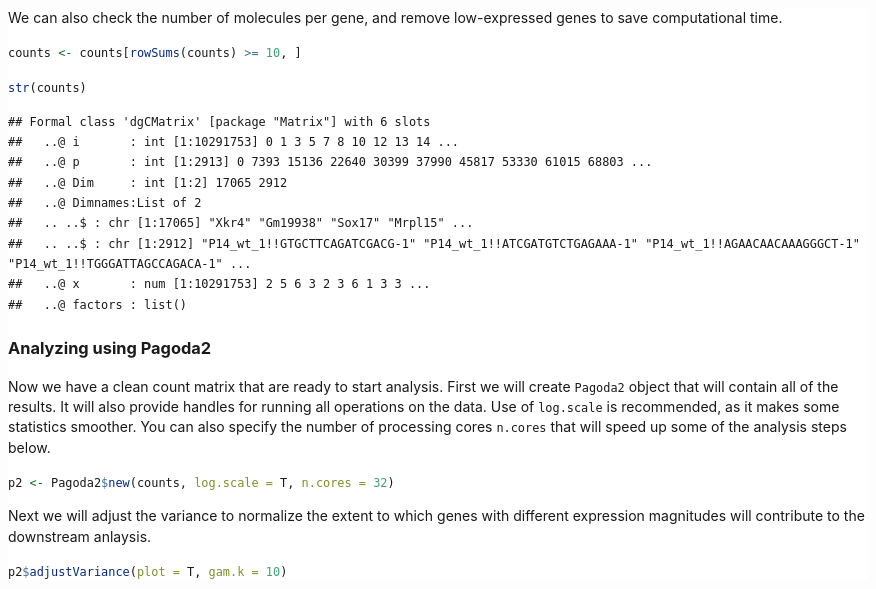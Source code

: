 We can also check the number of molecules per gene, and remove
low-expressed genes to save computational time.

``` r
counts <- counts[rowSums(counts) >= 10, ]
```

``` r
str(counts)
```

    ## Formal class 'dgCMatrix' [package "Matrix"] with 6 slots
    ##   ..@ i       : int [1:10291753] 0 1 3 5 7 8 10 12 13 14 ...
    ##   ..@ p       : int [1:2913] 0 7393 15136 22640 30399 37990 45817 53330 61015 68803 ...
    ##   ..@ Dim     : int [1:2] 17065 2912
    ##   ..@ Dimnames:List of 2
    ##   .. ..$ : chr [1:17065] "Xkr4" "Gm19938" "Sox17" "Mrpl15" ...
    ##   .. ..$ : chr [1:2912] "P14_wt_1!!GTGCTTCAGATCGACG-1" "P14_wt_1!!ATCGATGTCTGAGAAA-1" "P14_wt_1!!AGAACAACAAAGGGCT-1" "P14_wt_1!!TGGGATTAGCCAGACA-1" ...
    ##   ..@ x       : num [1:10291753] 2 5 6 3 2 3 6 1 3 3 ...
    ##   ..@ factors : list()

### Analyzing using Pagoda2

Now we have a clean count matrix that are ready to start analysis. First
we will create `Pagoda2` object that will contain all of the results. It
will also provide handles for running all operations on the data. Use of
`log.scale` is recommended, as it makes some statistics smoother. You
can also specify the number of processing cores `n.cores` that will
speed up some of the analysis steps below.

``` r
p2 <- Pagoda2$new(counts, log.scale = T, n.cores = 32)
```

Next we will adjust the variance to normalize the extent to which genes
with different expression magnitudes will contribute to the downstream
anlaysis.

``` r
p2$adjustVariance(plot = T, gam.k = 10)
```
